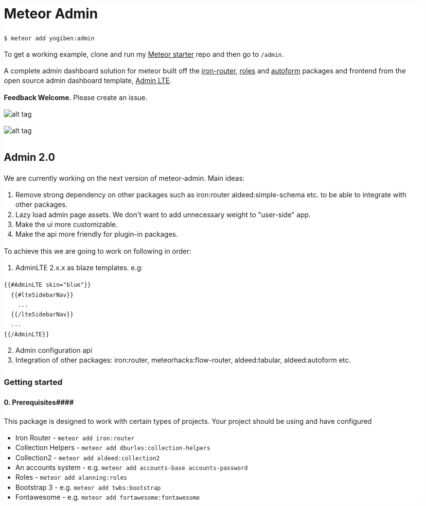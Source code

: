 Meteor Admin
============
`$ meteor add yogiben:admin`

To get a working example, clone and run my [Meteor starter](https://github.com/yogiben/meteor-starter) repo and then go to `/admin`.

A complete admin dashboard solution for meteor built off the [iron-router](https://github.com/EventedMind/iron-router),  [roles](https://github.com/alanning/meteor-roles/) and [autoform](https://github.com/aldeed/meteor-autoform) packages and frontend from the open source admin dashboard template, [Admin LTE](https://github.com/almasaeed2010/AdminLTE).

**Feedback Welcome.** Please create an issue.

![alt tag](https://raw.githubusercontent.com/yogiben/meteor-admin/master/readme/screenshot1.png)

![alt tag](https://raw.githubusercontent.com/yogiben/meteor-admin/master/readme/screenshot2.png)

## Admin 2.0 ##

We are currently working on the next version of meteor-admin. Main ideas:

1. Remove strong dependency on other packages such as iron:router aldeed:simple-schema etc. to be able to integrate with other packages.
2. Lazy load admin page assets. We don't want to add unnecessary weight to "user-side" app.
3. Make the ui more customizable.
4. Make the api more friendly for plugin-in packages.

To achieve this we are going to work on following in order:

1. AdminLTE 2.x.x as blaze templates. e.g:

```
{{#AdminLTE skin="blue"}}
  {{#lteSidebarNav}}
    ...
  {{/lteSidebarNav}}
  ...
{{/AdminLTE}}
```
2. Admin configuration api
3. Integration of other packages: iron:router, meteorhacks:flow-router, aldeed:tabular, aldeed:autoform etc.

### Getting started ###

#### 0. Prerequisites####
This package is designed to work with certain types of projects. Your project should be using and have configured
* Iron Router - `meteor add iron:router`
* Collection Helpers - `meteor add dburles:collection-helpers`
* Collection2 - `meteor add aldeed:collection2`
* An accounts system - e.g. `meteor add accounts-base accounts-password`
* Roles - `meteor add alanning:roles`
* Bootstrap 3 - e.g. `meteor add twbs:bootstrap`
* Fontawesome - e.g. `meteor add fortawesome:fontawesome`
